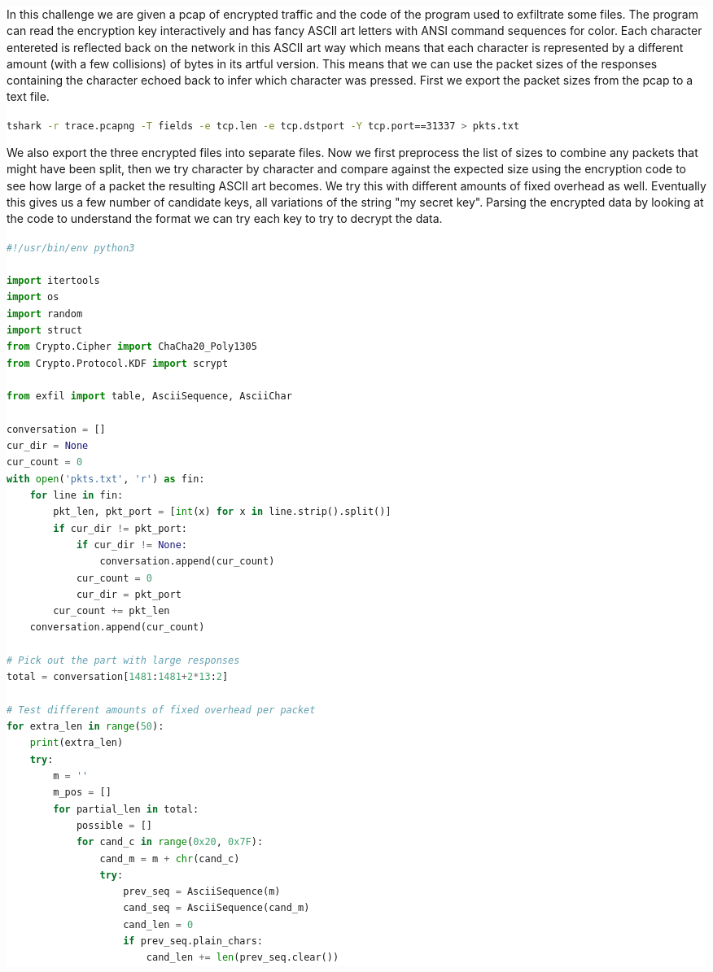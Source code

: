 In this challenge we are given a pcap of encrypted traffic and the code of the program used to exfiltrate some files. The program can read the encryption key interactively and has fancy ASCII art letters with ANSI command sequences for color. Each character entereted is reflected back on the network in this ASCII art way which means that each character is represented by a different amount (with a few collisions) of bytes in its artful version. This means that we can use the packet sizes of the responses containing the character echoed back to infer which character was pressed. First we export the packet sizes from the pcap to a text file.

```bash
tshark -r trace.pcapng -T fields -e tcp.len -e tcp.dstport -Y tcp.port==31337 > pkts.txt
```

We also export the three encrypted files into separate files. Now we first preprocess the list of sizes to combine any packets that might have been split, then we try character by character and compare against the expected size using the encryption code to see how large of a packet the resulting ASCII art becomes. We try this with different amounts of fixed overhead as well. Eventually this gives us a few number of candidate keys, all variations of the string "my secret key". Parsing the encrypted data by looking at the code to understand the format we can try each key to try to decrypt the data.

```python
#!/usr/bin/env python3

import itertools
import os
import random
import struct
from Crypto.Cipher import ChaCha20_Poly1305
from Crypto.Protocol.KDF import scrypt

from exfil import table, AsciiSequence, AsciiChar

conversation = []
cur_dir = None
cur_count = 0
with open('pkts.txt', 'r') as fin:
    for line in fin:
        pkt_len, pkt_port = [int(x) for x in line.strip().split()]
        if cur_dir != pkt_port:
            if cur_dir != None:
                conversation.append(cur_count)
            cur_count = 0
            cur_dir = pkt_port
        cur_count += pkt_len
    conversation.append(cur_count)

# Pick out the part with large responses
total = conversation[1481:1481+2*13:2]

# Test different amounts of fixed overhead per packet
for extra_len in range(50):
    print(extra_len)
    try:
        m = ''
        m_pos = []
        for partial_len in total:
            possible = []
            for cand_c in range(0x20, 0x7F):
                cand_m = m + chr(cand_c)
                try:
                    prev_seq = AsciiSequence(m)
                    cand_seq = AsciiSequence(cand_m)
                    cand_len = 0
                    if prev_seq.plain_chars:
                        cand_len += len(prev_seq.clear())
```